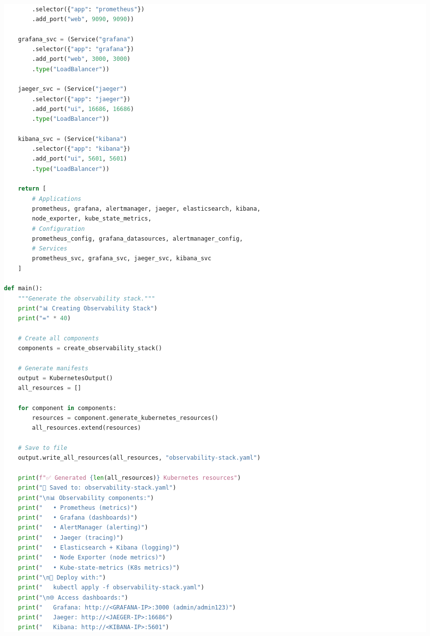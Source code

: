 ```python
        .selector({"app": "prometheus"})
        .add_port("web", 9090, 9090))
    
    grafana_svc = (Service("grafana")
        .selector({"app": "grafana"})
        .add_port("web", 3000, 3000)
        .type("LoadBalancer"))
    
    jaeger_svc = (Service("jaeger")
        .selector({"app": "jaeger"})
        .add_port("ui", 16686, 16686)
        .type("LoadBalancer"))
    
    kibana_svc = (Service("kibana")
        .selector({"app": "kibana"})
        .add_port("ui", 5601, 5601)
        .type("LoadBalancer"))
    
    return [
        # Applications
        prometheus, grafana, alertmanager, jaeger, elasticsearch, kibana,
        node_exporter, kube_state_metrics,
        # Configuration
        prometheus_config, grafana_datasources, alertmanager_config,
        # Services
        prometheus_svc, grafana_svc, jaeger_svc, kibana_svc
    ]

def main():
    """Generate the observability stack."""
    print("📊 Creating Observability Stack")
    print("=" * 40)
    
    # Create all components
    components = create_observability_stack()
    
    # Generate manifests
    output = KubernetesOutput()
    all_resources = []
    
    for component in components:
        resources = component.generate_kubernetes_resources()
        all_resources.extend(resources)
    
    # Save to file
    output.write_all_resources(all_resources, "observability-stack.yaml")
    
    print(f"✅ Generated {len(all_resources)} Kubernetes resources")
    print("📄 Saved to: observability-stack.yaml")
    print("\n📊 Observability components:")
    print("   • Prometheus (metrics)")
    print("   • Grafana (dashboards)")
    print("   • AlertManager (alerting)")
    print("   • Jaeger (tracing)")
    print("   • Elasticsearch + Kibana (logging)")
    print("   • Node Exporter (node metrics)")
    print("   • Kube-state-metrics (K8s metrics)")
    print("\n🚀 Deploy with:")
    print("   kubectl apply -f observability-stack.yaml")
    print("\n🌐 Access dashboards:")
    print("   Grafana: http://<GRAFANA-IP>:3000 (admin/admin123)")
    print("   Jaeger: http://<JAEGER-IP>:16686")
    print("   Kibana: http://<KIBANA-IP>:5601")
```